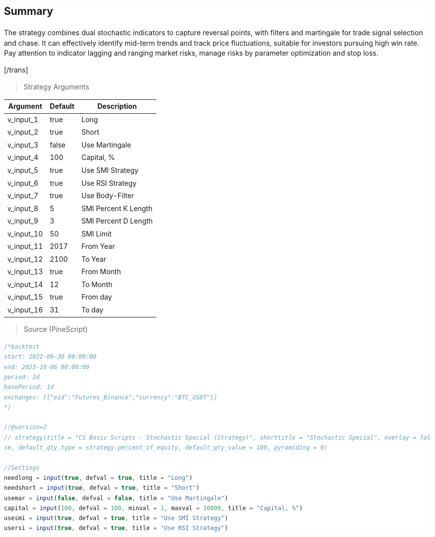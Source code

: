 ## Summary

The strategy combines dual stochastic indicators to capture reversal points, with filters and martingale for trade signal selection and chase. It can effectively identify mid-term trends and track price fluctuations, suitable for investors pursuing high win rate. Pay attention to indicator lagging and ranging market risks, manage risks by parameter optimization and stop loss.

[/trans]

> Strategy Arguments



|Argument|Default|Description|
|----|----|----|
|v_input_1|true|Long|
|v_input_2|true|Short|
|v_input_3|false|Use Martingale|
|v_input_4|100|Capital, %|
|v_input_5|true|Use SMI Strategy|
|v_input_6|true|Use RSI Strategy|
|v_input_7|true|Use Body-Filter|
|v_input_8|5|SMI Percent K Length|
|v_input_9|3|SMI Percent D Length|
|v_input_10|50|SMI Limit|
|v_input_11|2017|From Year|
|v_input_12|2100|To Year|
|v_input_13|true|From Month|
|v_input_14|12|To Month|
|v_input_15|true|From day|
|v_input_16|31|To day|


> Source (PineScript)

``` javascript
/*backtest
start: 2022-09-30 00:00:00
end: 2023-10-06 00:00:00
period: 2d
basePeriod: 1d
exchanges: [{"eid":"Futures_Binance","currency":"BTC_USDT"}]
*/

//@version=2
// strategy(title = "CS Basic Scripts - Stochastic Special (Strategy)", shorttitle = "Stochastic Special", overlay = false, default_qty_type = strategy.percent_of_equity, default_qty_value = 100, pyramiding = 0)

//Settings 
needlong = input(true, defval = true, title = "Long")
needshort = input(true, defval = true, title = "Short")
usemar = input(false, defval = false, title = "Use Martingale")
capital = input(100, defval = 100, minval = 1, maxval = 10000, title = "Capital, %")
usesmi = input(true, defval = true, title = "Use SMI Strategy")
usersi = input(true, defval = true, title = "Use RSI Strategy")
```